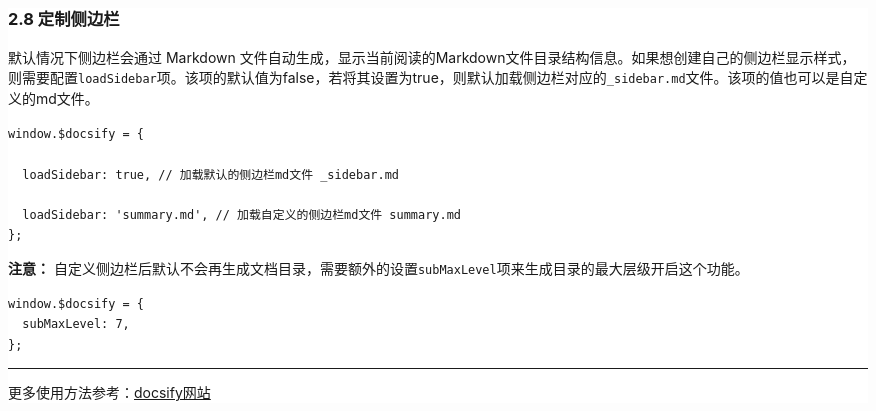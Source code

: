

### 2.8 定制侧边栏

默认情况下侧边栏会通过 Markdown 文件自动生成，显示当前阅读的Markdown文件目录结构信息。如果想创建自己的侧边栏显示样式，则需要配置`loadSidebar`项。该项的默认值为false，若将其设置为true，则默认加载侧边栏对应的`_sidebar.md`文件。该项的值也可以是自定义的md文件。

```
window.$docsify = {
 
  loadSidebar: true, // 加载默认的侧边栏md文件 _sidebar.md
 
  loadSidebar: 'summary.md', // 加载自定义的侧边栏md文件 summary.md
};
```

**注意：** 自定义侧边栏后默认不会再生成文档目录，需要额外的设置`subMaxLevel`项来生成目录的最大层级开启这个功能。

```
window.$docsify = {
  subMaxLevel: 7,
};
```








---

更多使用方法参考：[docsify网站](https://docsify.js.org/#/zh-cn/)
